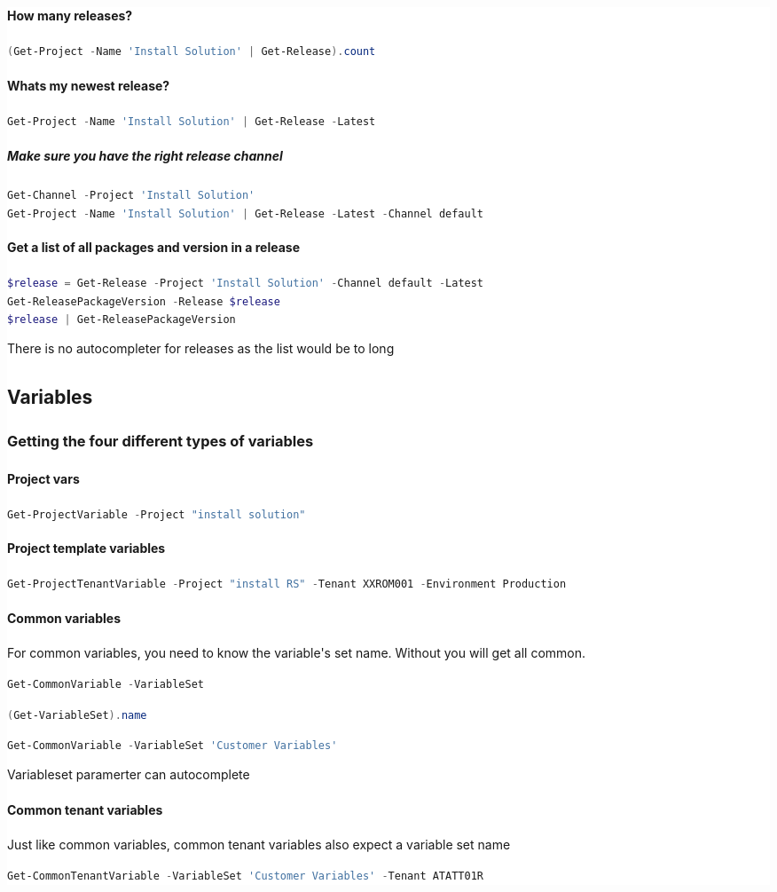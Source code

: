 #### How many releases?
```powershell
(Get-Project -Name 'Install Solution' | Get-Release).count
```

#### Whats my newest release?
```powershell
Get-Project -Name 'Install Solution' | Get-Release -Latest
```

##### Make sure you have the right release channel
```powershell
Get-Channel -Project 'Install Solution'
Get-Project -Name 'Install Solution' | Get-Release -Latest -Channel default
```

#### Get a list of all packages and version in a release
```powershell
$release = Get-Release -Project 'Install Solution' -Channel default -Latest
Get-ReleasePackageVersion -Release $release
$release | Get-ReleasePackageVersion
```
There is no autocompleter for releases as the list would be to long

## Variables
### Getting the four different types of variables
#### Project vars
```powershell
Get-ProjectVariable -Project "install solution"
```

#### Project template variables
```powershell
Get-ProjectTenantVariable -Project "install RS" -Tenant XXROM001 -Environment Production
```

#### Common variables
For common variables, you need to know the variable's set name. Without you will get all common.
```powershell
Get-CommonVariable -VariableSet
```

```powershell
(Get-VariableSet).name
```

```powershell
Get-CommonVariable -VariableSet 'Customer Variables'
```
Variableset paramerter can autocomplete

#### Common tenant variables
Just like common variables, common tenant variables also expect a variable set name
```powershell
Get-CommonTenantVariable -VariableSet 'Customer Variables' -Tenant ATATT01R
```
